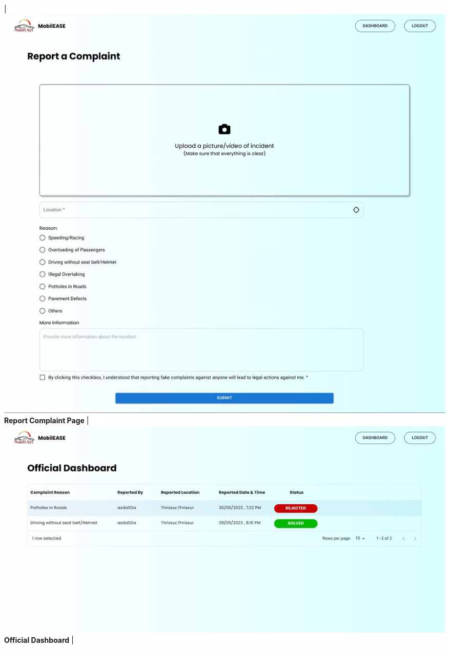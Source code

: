 | ![Screenshot 3](./doc/screenshot-3.jpg) **Report Complaint Page**   | ![Screenshot 4](./doc/screenshot-4.jpg) **Official Dashboard** |